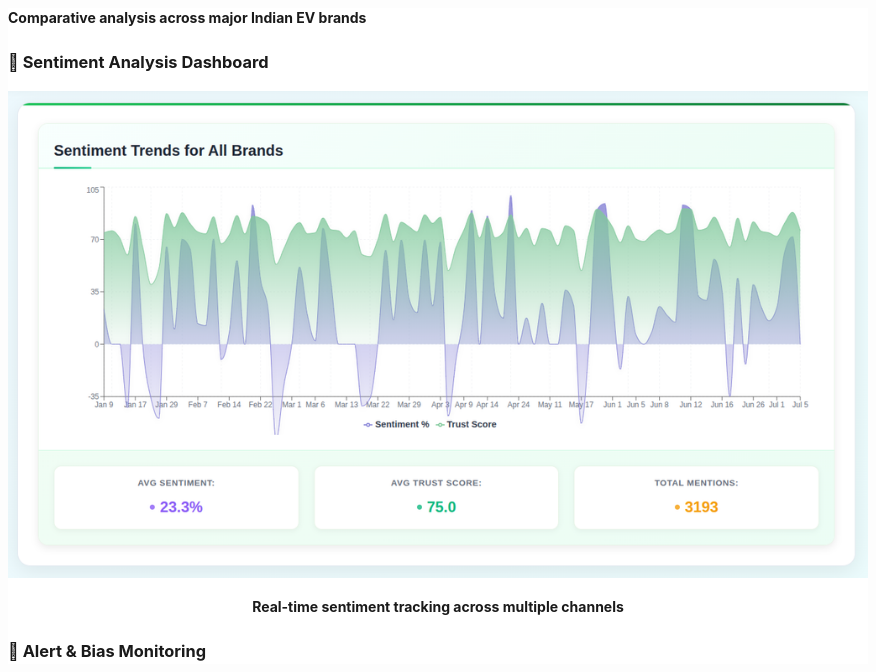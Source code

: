 **Comparative analysis across major Indian EV brands**

</div>

### 💭 **Sentiment Analysis Dashboard**
<div align="center">

![Sentiment Dashboard](https://github.com/abhylash/ZOBON-Team/blob/main/Images/SentimentDashboard.jpeg)

**Real-time sentiment tracking across multiple channels**

</div>

### 🚨 **Alert & Bias Monitoring**
<div align="center">
